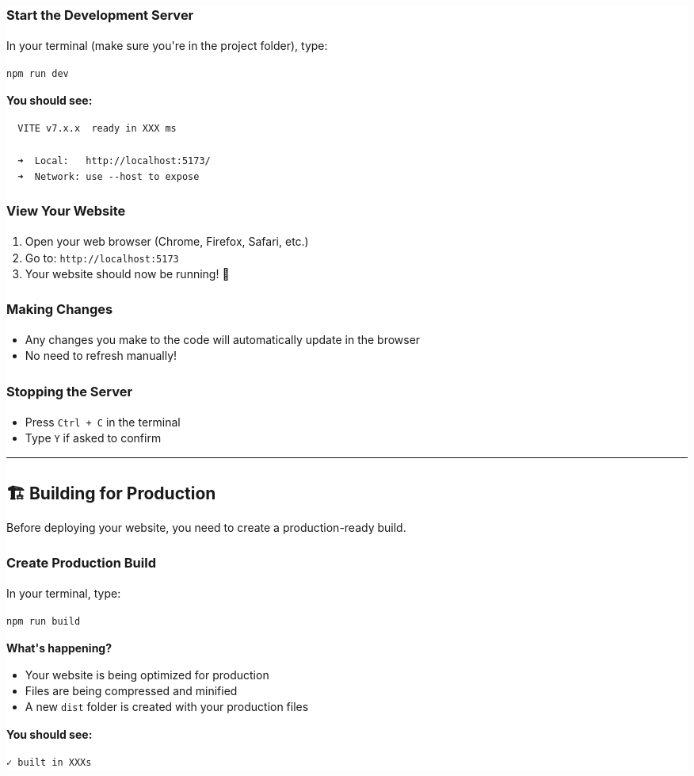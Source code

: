 ### Start the Development Server

In your terminal (make sure you're in the project folder), type:

```bash
npm run dev
```

**You should see:**

```
  VITE v7.x.x  ready in XXX ms

  ➜  Local:   http://localhost:5173/
  ➜  Network: use --host to expose
```

### View Your Website

1. Open your web browser (Chrome, Firefox, Safari, etc.)
2. Go to: `http://localhost:5173`
3. Your website should now be running! 🎉

### Making Changes

- Any changes you make to the code will automatically update in the browser
- No need to refresh manually!

### Stopping the Server

- Press `Ctrl + C` in the terminal
- Type `Y` if asked to confirm

---

## 🏗️ Building for Production

Before deploying your website, you need to create a production-ready build.

### Create Production Build

In your terminal, type:

```bash
npm run build
```

**What's happening?**

- Your website is being optimized for production
- Files are being compressed and minified
- A new `dist` folder is created with your production files

**You should see:**

```
✓ built in XXXs
```

